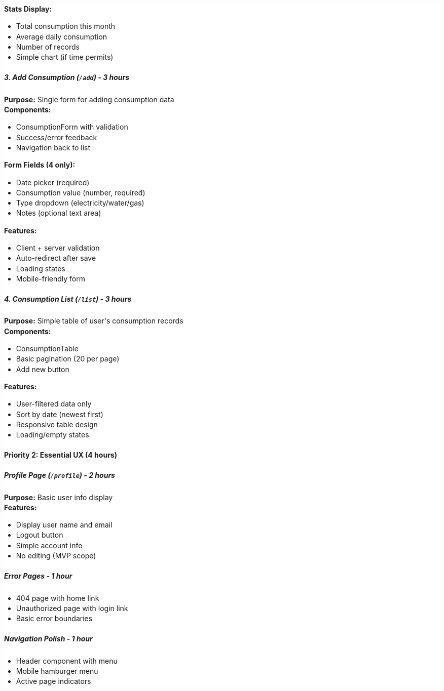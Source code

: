 **Stats Display:**
- Total consumption this month
- Average daily consumption
- Number of records
- Simple chart (if time permits)

##### 3. Add Consumption (`/add`) - **3 hours**
**Purpose:** Single form for adding consumption data  
**Components:**
- ConsumptionForm with validation
- Success/error feedback
- Navigation back to list

**Form Fields (4 only):**
- Date picker (required)
- Consumption value (number, required)
- Type dropdown (electricity/water/gas)
- Notes (optional text area)

**Features:**
- Client + server validation
- Auto-redirect after save
- Loading states
- Mobile-friendly form

##### 4. Consumption List (`/list`) - **3 hours**
**Purpose:** Simple table of user's consumption records  
**Components:**
- ConsumptionTable
- Basic pagination (20 per page)
- Add new button

**Features:**
- User-filtered data only
- Sort by date (newest first)
- Responsive table design
- Loading/empty states

#### **Priority 2: Essential UX (4 hours)**

##### Profile Page (`/profile`) - **2 hours**
**Purpose:** Basic user info display  
**Features:**
- Display user name and email
- Logout button
- Simple account info
- No editing (MVP scope)

##### Error Pages - **1 hour**
- 404 page with home link
- Unauthorized page with login link
- Basic error boundaries

##### Navigation Polish - **1 hour**
- Header component with menu
- Mobile hamburger menu
- Active page indicators
